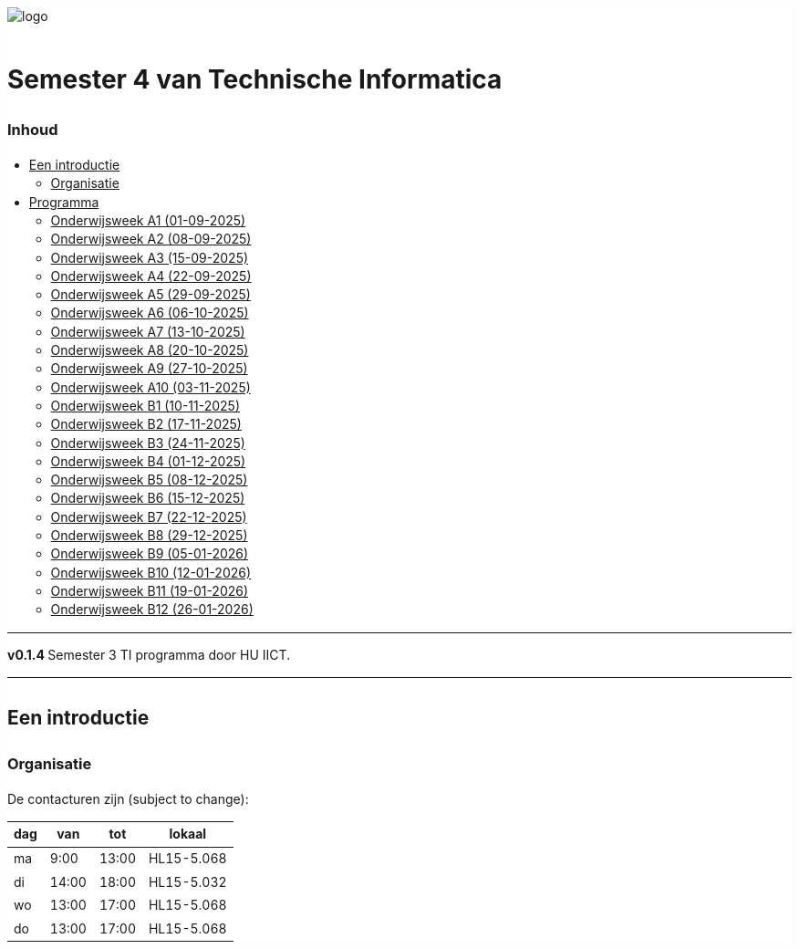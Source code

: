 ![logo](https://www.hu.nl/-/media/hu/afbeeldingen/algemeen/hu-logo.ashx) [](logo-id)

# Semester 4 van Technische Informatica[](title-id) 

### Inhoud[](toc-id) 

- [Een introductie](#een-introductie)
  - [Organisatie](#organisatie)
- [Programma](#programma)
  - [Onderwijsweek A1 (01-09-2025)](#onderwijsweek-a1-01-09-2025)
  - [Onderwijsweek A2 (08-09-2025)](#onderwijsweek-a2-08-09-2025)
  - [Onderwijsweek A3 (15-09-2025)](#onderwijsweek-a3-15-09-2025)
  - [Onderwijsweek A4 (22-09-2025)](#onderwijsweek-a4-22-09-2025)
  - [Onderwijsweek A5 (29-09-2025)](#onderwijsweek-a5-29-09-2025)
  - [Onderwijsweek A6 (06-10-2025)](#onderwijsweek-a6-06-10-2025)
  - [Onderwijsweek A7 (13-10-2025)](#onderwijsweek-a7-13-10-2025)
  - [Onderwijsweek A8 (20-10-2025)](#onderwijsweek-a8-20-10-2025)
  - [Onderwijsweek A9 (27-10-2025)](#onderwijsweek-a9-27-10-2025)
  - [Onderwijsweek A10 (03-11-2025)](#onderwijsweek-a10-03-11-2025)
  - [Onderwijsweek B1 (10-11-2025)](#onderwijsweek-b1-10-11-2025)
  - [Onderwijsweek B2 (17-11-2025)](#onderwijsweek-b2-17-11-2025)
  - [Onderwijsweek B3 (24-11-2025)](#onderwijsweek-b3-24-11-2025)
  - [Onderwijsweek B4 (01-12-2025)](#onderwijsweek-b4-01-12-2025)
  - [Onderwijsweek B5 (08-12-2025)](#onderwijsweek-b5-08-12-2025)
  - [Onderwijsweek B6 (15-12-2025)](#onderwijsweek-b6-15-12-2025)
  - [Onderwijsweek B7 (22-12-2025)](#onderwijsweek-b7-22-12-2025)
  - [Onderwijsweek B8 (29-12-2025)](#onderwijsweek-b8-29-12-2025)
  - [Onderwijsweek B9 (05-01-2026)](#onderwijsweek-b9-05-01-2026)
  - [Onderwijsweek B10 (12-01-2026)](#onderwijsweek-b10-12-01-2026)
  - [Onderwijsweek B11 (19-01-2026)](#onderwijsweek-b11-19-01-2026)
  - [Onderwijsweek B12 (26-01-2026)](#onderwijsweek-b12-26-01-2026)

---

**v0.1.4 [](version-id)** Semester 3 TI programma door HU IICT[](author-id).

---

## Een introductie

### Organisatie

De contacturen zijn (subject to change):

|dag|van|tot| lokaal |
|---|---|---| --- |
|ma|9:00|13:00| HL15-5.068 |
|di|14:00|18:00| HL15-5.032 |
|wo|13:00|17:00| HL15-5.068 |
|do|13:00|17:00| HL15-5.068 |
